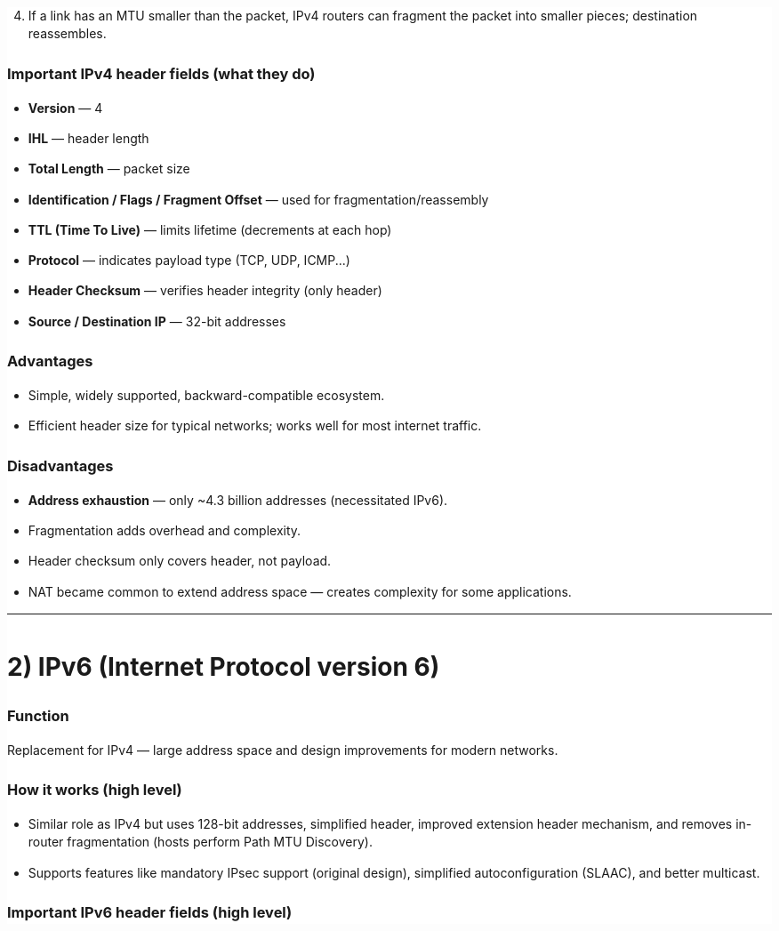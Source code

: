 4.  If a link has an MTU smaller than the packet, IPv4 routers can fragment the packet into smaller pieces; destination reassembles.
    

### Important IPv4 header fields (what they do)

-   **Version** — 4
    
-   **IHL** — header length
    
-   **Total Length** — packet size
    
-   **Identification / Flags / Fragment Offset** — used for fragmentation/reassembly
    
-   **TTL (Time To Live)** — limits lifetime (decrements at each hop)
    
-   **Protocol** — indicates payload type (TCP, UDP, ICMP...)
    
-   **Header Checksum** — verifies header integrity (only header)
    
-   **Source / Destination IP** — 32-bit addresses
    

### Advantages

-   Simple, widely supported, backward-compatible ecosystem.
    
-   Efficient header size for typical networks; works well for most internet traffic.
    

### Disadvantages

-   **Address exhaustion** — only ~4.3 billion addresses (necessitated IPv6).
    
-   Fragmentation adds overhead and complexity.
    
-   Header checksum only covers header, not payload.
    
-   NAT became common to extend address space — creates complexity for some applications.
    

----------

# 2) IPv6 (Internet Protocol version 6)

### Function

Replacement for IPv4 — large address space and design improvements for modern networks.

### How it works (high level)

-   Similar role as IPv4 but uses 128-bit addresses, simplified header, improved extension header mechanism, and removes in-router fragmentation (hosts perform Path MTU Discovery).
    
-   Supports features like mandatory IPsec support (original design), simplified autoconfiguration (SLAAC), and better multicast.
    

### Important IPv6 header fields (high level)
